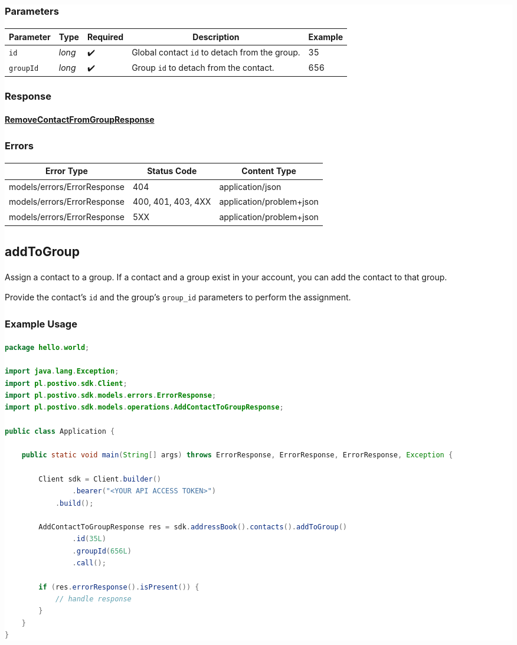 ### Parameters

| Parameter                                     | Type                                          | Required                                      | Description                                   | Example                                       |
| --------------------------------------------- | --------------------------------------------- | --------------------------------------------- | --------------------------------------------- | --------------------------------------------- |
| `id`                                          | *long*                                        | :heavy_check_mark:                            | Global contact `id` to detach from the group. | 35                                            |
| `groupId`                                     | *long*                                        | :heavy_check_mark:                            | Group `id` to detach from the contact.        | 656                                           |

### Response

**[RemoveContactFromGroupResponse](../../models/operations/RemoveContactFromGroupResponse.md)**

### Errors

| Error Type                  | Status Code                 | Content Type                |
| --------------------------- | --------------------------- | --------------------------- |
| models/errors/ErrorResponse | 404                         | application/json            |
| models/errors/ErrorResponse | 400, 401, 403, 4XX          | application/problem+json    |
| models/errors/ErrorResponse | 5XX                         | application/problem+json    |

## addToGroup

Assign a contact to a group. If a contact and a group exist in your account, you can add the contact to that group.

Provide the contact’s `id` and the group’s `group_id` parameters to perform the assignment.

### Example Usage


```java
package hello.world;

import java.lang.Exception;
import pl.postivo.sdk.Client;
import pl.postivo.sdk.models.errors.ErrorResponse;
import pl.postivo.sdk.models.operations.AddContactToGroupResponse;

public class Application {

    public static void main(String[] args) throws ErrorResponse, ErrorResponse, ErrorResponse, Exception {

        Client sdk = Client.builder()
                .bearer("<YOUR API ACCESS TOKEN>")
            .build();

        AddContactToGroupResponse res = sdk.addressBook().contacts().addToGroup()
                .id(35L)
                .groupId(656L)
                .call();

        if (res.errorResponse().isPresent()) {
            // handle response
        }
    }
}
```
